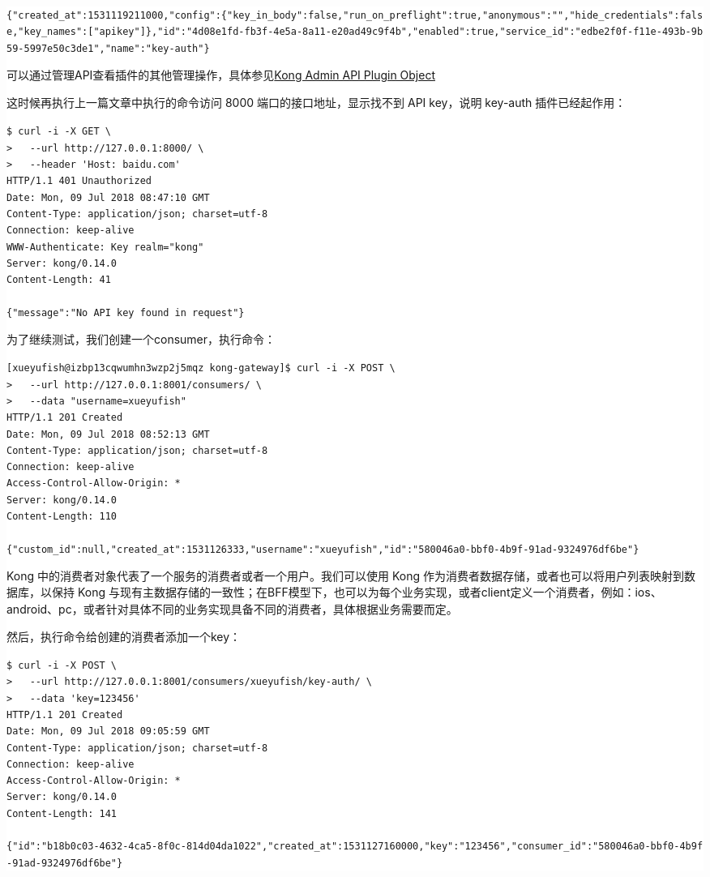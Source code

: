 ```shell
{"created_at":1531119211000,"config":{"key_in_body":false,"run_on_preflight":true,"anonymous":"","hide_credentials":false,"key_names":["apikey"]},"id":"4d08e1fd-fb3f-4e5a-8a11-e20ad49c9f4b","enabled":true,"service_id":"edbe2f0f-f11e-493b-9b59-5997e50c3de1","name":"key-auth"}
```

可以通过管理API查看插件的其他管理操作，具体参见[Kong Admin API Plugin Object](https://docs.konghq.com/0.14.x/admin-api/#plugin-object)

这时候再执行上一篇文章中执行的命令访问 8000 端口的接口地址，显示找不到 API key，说明 key-auth 插件已经起作用：
```shell
$ curl -i -X GET \
>   --url http://127.0.0.1:8000/ \
>   --header 'Host: baidu.com'
HTTP/1.1 401 Unauthorized
Date: Mon, 09 Jul 2018 08:47:10 GMT
Content-Type: application/json; charset=utf-8
Connection: keep-alive
WWW-Authenticate: Key realm="kong"
Server: kong/0.14.0
Content-Length: 41

{"message":"No API key found in request"}
```

为了继续测试，我们创建一个consumer，执行命令：
```shell
[xueyufish@izbp13cqwumhn3wzp2j5mqz kong-gateway]$ curl -i -X POST \
>   --url http://127.0.0.1:8001/consumers/ \
>   --data "username=xueyufish"
HTTP/1.1 201 Created
Date: Mon, 09 Jul 2018 08:52:13 GMT
Content-Type: application/json; charset=utf-8
Connection: keep-alive
Access-Control-Allow-Origin: *
Server: kong/0.14.0
Content-Length: 110

{"custom_id":null,"created_at":1531126333,"username":"xueyufish","id":"580046a0-bbf0-4b9f-91ad-9324976df6be"}
```

Kong 中的消费者对象代表了一个服务的消费者或者一个用户。我们可以使用 Kong 作为消费者数据存储，或者也可以将用户列表映射到数据库，以保持 Kong 与现有主数据存储的一致性；在BFF模型下，也可以为每个业务实现，或者client定义一个消费者，例如：ios、android、pc，或者针对具体不同的业务实现具备不同的消费者，具体根据业务需要而定。

然后，执行命令给创建的消费者添加一个key：
```shell
$ curl -i -X POST \
>   --url http://127.0.0.1:8001/consumers/xueyufish/key-auth/ \
>   --data 'key=123456'
HTTP/1.1 201 Created
Date: Mon, 09 Jul 2018 09:05:59 GMT
Content-Type: application/json; charset=utf-8
Connection: keep-alive
Access-Control-Allow-Origin: *
Server: kong/0.14.0
Content-Length: 141

{"id":"b18b0c03-4632-4ca5-8f0c-814d04da1022","created_at":1531127160000,"key":"123456","consumer_id":"580046a0-bbf0-4b9f-91ad-9324976df6be"}
```
